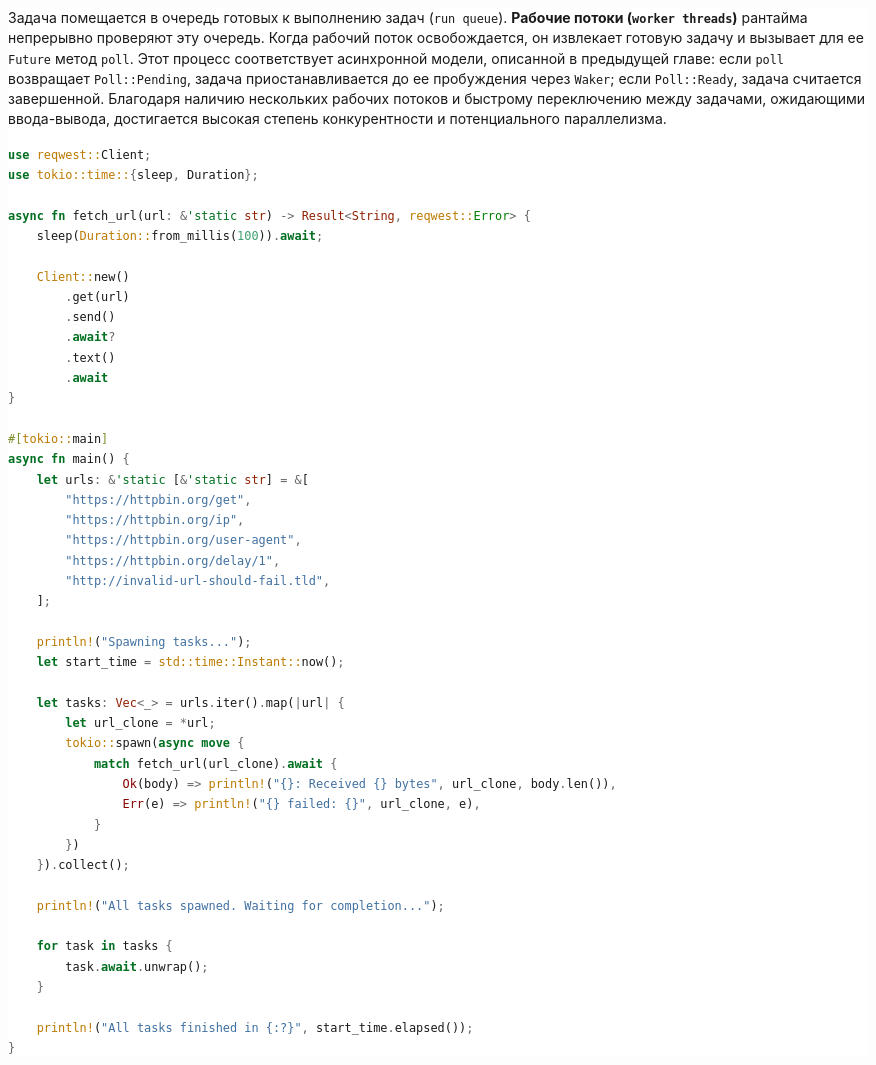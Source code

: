 Задача помещается в очередь готовых к выполнению задач (`run queue`). **Рабочие потоки (`worker threads`)** рантайма непрерывно проверяют эту очередь. Когда рабочий поток освобождается, он извлекает готовую задачу и вызывает для ее `Future` метод `poll`. Этот процесс соответствует асинхронной модели, описанной в предыдущей главе: если `poll` возвращает `Poll::Pending`, задача приостанавливается до ее пробуждения через `Waker`; если `Poll::Ready`, задача считается завершенной. Благодаря наличию нескольких рабочих потоков и быстрому переключению между задачами, ожидающими ввода-вывода, достигается высокая степень конкурентности и потенциального параллелизма.


``` Rust
use reqwest::Client;
use tokio::time::{sleep, Duration};

async fn fetch_url(url: &'static str) -> Result<String, reqwest::Error> {
    sleep(Duration::from_millis(100)).await;

    Client::new()
        .get(url)
        .send()
        .await?
        .text()
        .await
}

#[tokio::main]
async fn main() {
    let urls: &'static [&'static str] = &[
        "https://httpbin.org/get",
        "https://httpbin.org/ip",
        "https://httpbin.org/user-agent",
        "https://httpbin.org/delay/1",
        "http://invalid-url-should-fail.tld",
    ];

    println!("Spawning tasks...");
    let start_time = std::time::Instant::now();

    let tasks: Vec<_> = urls.iter().map(|url| {
        let url_clone = *url;
        tokio::spawn(async move {
            match fetch_url(url_clone).await {
                Ok(body) => println!("{}: Received {} bytes", url_clone, body.len()),
                Err(e) => println!("{} failed: {}", url_clone, e),
            }
        })
    }).collect();

    println!("All tasks spawned. Waiting for completion...");

    for task in tasks {
        task.await.unwrap();
    }

    println!("All tasks finished in {:?}", start_time.elapsed());
}
```